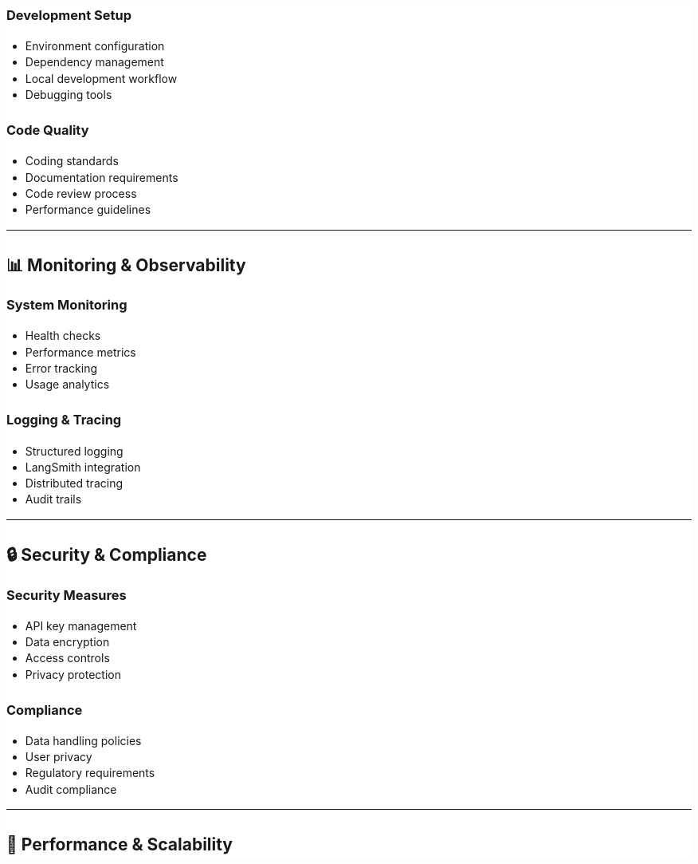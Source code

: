### **Development Setup**
- Environment configuration
- Dependency management
- Local development workflow
- Debugging tools

### **Code Quality**
- Coding standards
- Documentation requirements
- Code review process
- Performance guidelines

---

## 📊 **Monitoring & Observability**

### **System Monitoring**
- Health checks
- Performance metrics
- Error tracking
- Usage analytics

### **Logging & Tracing**
- Structured logging
- LangSmith integration
- Distributed tracing
- Audit trails

---

## 🔒 **Security & Compliance**

### **Security Measures**
- API key management
- Data encryption
- Access controls
- Privacy protection

### **Compliance**
- Data handling policies
- User privacy
- Regulatory requirements
- Audit compliance

---

## 🚀 **Performance & Scalability**
